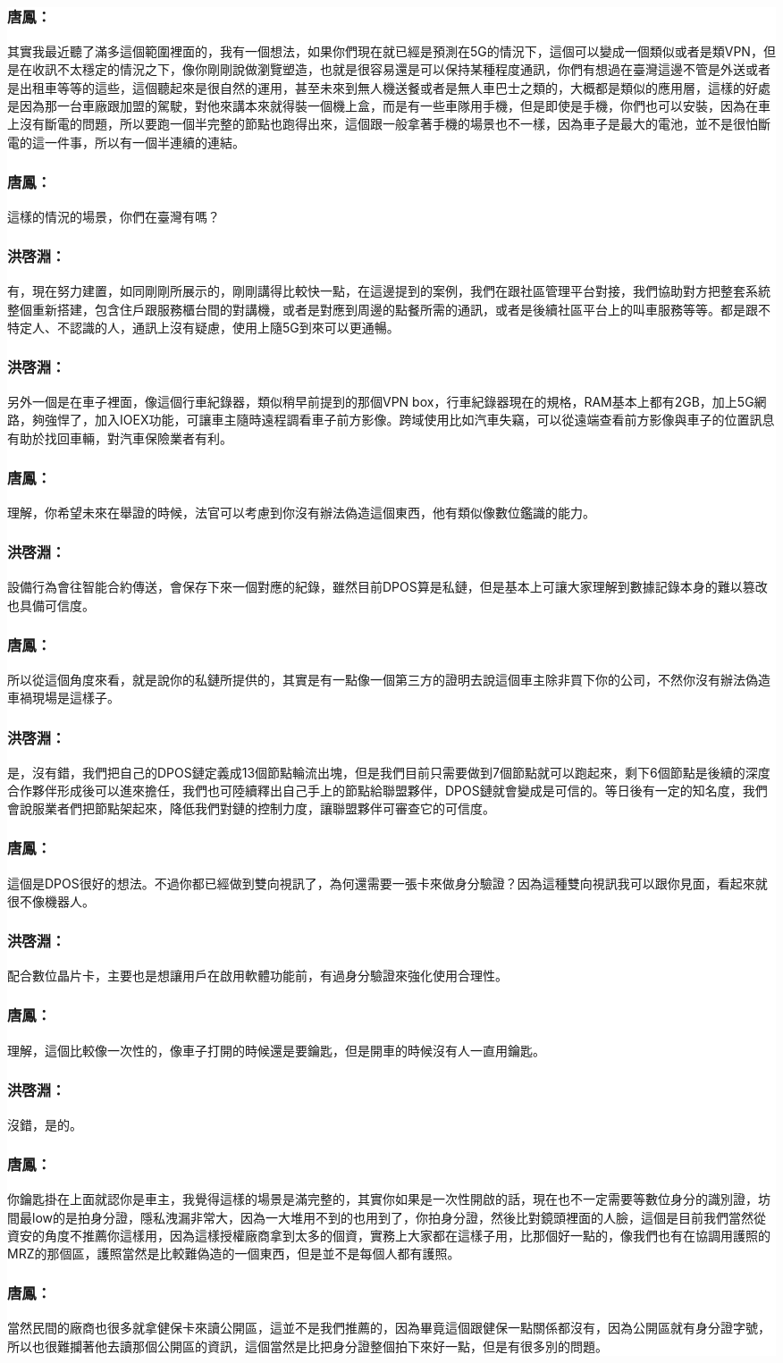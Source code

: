 ### 唐鳳：
其實我最近聽了滿多這個範圍裡面的，我有一個想法，如果你們現在就已經是預測在5G的情況下，這個可以變成一個類似或者是類VPN，但是在收訊不太穩定的情況之下，像你剛剛說做瀏覽塑造，也就是很容易還是可以保持某種程度通訊，你們有想過在臺灣這邊不管是外送或者是出租車等等的這些，這個聽起來是很自然的運用，甚至未來到無人機送餐或者是無人車巴士之類的，大概都是類似的應用層，這樣的好處是因為那一台車廠跟加盟的駕駛，對他來講本來就得裝一個機上盒，而是有一些車隊用手機，但是即使是手機，你們也可以安裝，因為在車上沒有斷電的問題，所以要跑一個半完整的節點也跑得出來，這個跟一般拿著手機的場景也不一樣，因為車子是最大的電池，並不是很怕斷電的這一件事，所以有一個半連續的連結。

### 唐鳳：
這樣的情況的場景，你們在臺灣有嗎？

### 洪啓淵：
有，現在努力建置，如同剛剛所展示的，剛剛講得比較快一點，在這邊提到的案例，我們在跟社區管理平台對接，我們協助對方把整套系統整個重新搭建，包含住戶跟服務櫃台間的對講機，或者是對應到周邊的點餐所需的通訊，或者是後續社區平台上的叫車服務等等。都是跟不特定人、不認識的人，通訊上沒有疑慮，使用上隨5G到來可以更通暢。

### 洪啓淵：
另外一個是在車子裡面，像這個行車紀錄器，類似稍早前提到的那個VPN box，行車紀錄器現在的規格，RAM基本上都有2GB，加上5G網路，夠強悍了，加入IOEX功能，可讓車主隨時遠程調看車子前方影像。跨域使用比如汽車失竊，可以從遠端查看前方影像與車子的位置訊息有助於找回車輛，對汽車保險業者有利。

### 唐鳳：
理解，你希望未來在舉證的時候，法官可以考慮到你沒有辦法偽造這個東西，他有類似像數位鑑識的能力。

### 洪啓淵：
設備行為會往智能合約傳送，會保存下來一個對應的紀錄，雖然目前DPOS算是私鏈，但是基本上可讓大家理解到數據記錄本身的難以篡改也具備可信度。

### 唐鳳：
所以從這個角度來看，就是說你的私鏈所提供的，其實是有一點像一個第三方的證明去說這個車主除非買下你的公司，不然你沒有辦法偽造車禍現場是這樣子。

### 洪啓淵：
是，沒有錯，我們把自己的DPOS鏈定義成13個節點輪流出塊，但是我們目前只需要做到7個節點就可以跑起來，剩下6個節點是後續的深度合作夥伴形成後可以進來擔任，我們也可陸續釋出自己手上的節點給聯盟夥伴，DPOS鏈就會變成是可信的。等日後有一定的知名度，我們會說服業者們把節點架起來，降低我們對鏈的控制力度，讓聯盟夥伴可審查它的可信度。

### 唐鳳：
這個是DPOS很好的想法。不過你都已經做到雙向視訊了，為何還需要一張卡來做身分驗證？因為這種雙向視訊我可以跟你見面，看起來就很不像機器人。

### 洪啓淵：
配合數位晶片卡，主要也是想讓用戶在啟用軟體功能前，有過身分驗證來強化使用合理性。

### 唐鳳：
理解，這個比較像一次性的，像車子打開的時候還是要鑰匙，但是開車的時候沒有人一直用鑰匙。

### 洪啓淵：
沒錯，是的。

### 唐鳳：
你鑰匙掛在上面就認你是車主，我覺得這樣的場景是滿完整的，其實你如果是一次性開啟的話，現在也不一定需要等數位身分的識別證，坊間最low的是拍身分證，隱私洩漏非常大，因為一大堆用不到的也用到了，你拍身分證，然後比對鏡頭裡面的人臉，這個是目前我們當然從資安的角度不推薦你這樣用，因為這樣授權廠商拿到太多的個資，實務上大家都在這樣子用，比那個好一點的，像我們也有在協調用護照的MRZ的那個區，護照當然是比較難偽造的一個東西，但是並不是每個人都有護照。

### 唐鳳：
當然民間的廠商也很多就拿健保卡來讀公開區，這並不是我們推薦的，因為畢竟這個跟健保一點關係都沒有，因為公開區就有身分證字號，所以也很難攔著他去讀那個公開區的資訊，這個當然是比把身分證整個拍下來好一點，但是有很多別的問題。
